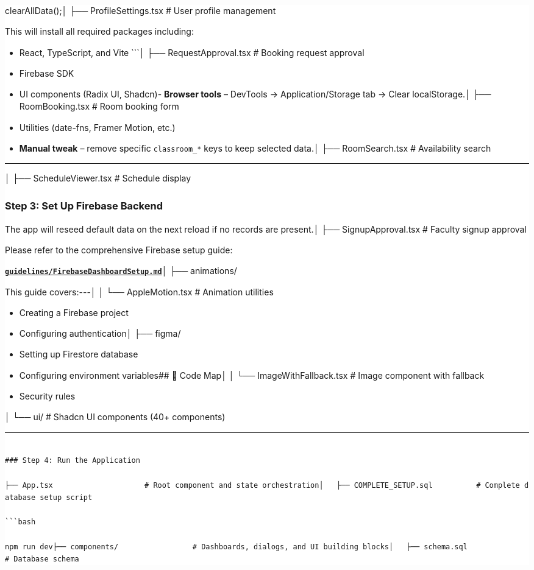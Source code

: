   clearAllData();│   ├── ProfileSettings.tsx         # User profile management

This will install all required packages including:

- React, TypeScript, and Vite  ```│   ├── RequestApproval.tsx         # Booking request approval

- Firebase SDK

- UI components (Radix UI, Shadcn)- **Browser tools** – DevTools → Application/Storage tab → Clear localStorage.│   ├── RoomBooking.tsx             # Room booking form

- Utilities (date-fns, Framer Motion, etc.)

- **Manual tweak** – remove specific `classroom_*` keys to keep selected data.│   ├── RoomSearch.tsx              # Availability search

---

│   ├── ScheduleViewer.tsx          # Schedule display

### Step 3: Set Up Firebase Backend

The app will reseed default data on the next reload if no records are present.│   ├── SignupApproval.tsx          # Faculty signup approval

Please refer to the comprehensive Firebase setup guide:

**[`guidelines/FirebaseDashboardSetup.md`](guidelines/FirebaseDashboardSetup.md)**│   ├── animations/



This guide covers:---│   │   └── AppleMotion.tsx         # Animation utilities

- Creating a Firebase project

- Configuring authentication│   ├── figma/

- Setting up Firestore database

- Configuring environment variables## 🧩 Code Map│   │   └── ImageWithFallback.tsx   # Image component with fallback

- Security rules

│   └── ui/                         # Shadcn UI components (40+ components)

---

```├── database/

### Step 4: Run the Application

├── App.tsx                     # Root component and state orchestration│   ├── COMPLETE_SETUP.sql          # Complete database setup script

```bash

npm run dev├── components/                 # Dashboards, dialogs, and UI building blocks│   ├── schema.sql                  # Database schema

```
